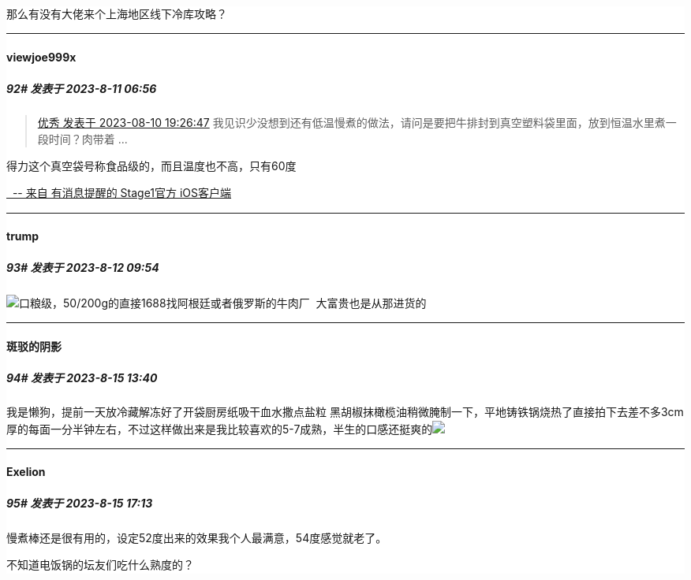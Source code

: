 那么有没有大佬来个上海地区线下冷库攻略？


*****

####  viewjoe999x  
##### 92#       发表于 2023-8-11 06:56

<blockquote><a href="httphttps://bbs.saraba1st.com/2b/forum.php?mod=redirect&amp;goto=findpost&amp;pid=61981209&amp;ptid=2147523" target="_blank">优秀 发表于 2023-08-10 19:26:47</a>
我见识少没想到还有低温慢煮的做法，请问是要把牛排封到真空塑料袋里面，放到恒温水里煮一段时间？肉带着 ...</blockquote>得力这个真空袋号称食品级的，而且温度也不高，只有60度

[  -- 来自 有消息提醒的 Stage1官方 iOS客户端](https://itunes.apple.com/fi/app/saraba1st/id1221237470?mt=8)


*****

####  trump  
##### 93#       发表于 2023-8-12 09:54

<img src="https://static.saraba1st.com/image/smiley/face2017/037.png" referrerpolicy="no-referrer">口粮级，50/200g的直接1688找阿根廷或者俄罗斯的牛肉厂  大富贵也是从那进货的

*****

####  斑驳的阴影  
##### 94#       发表于 2023-8-15 13:40

我是懒狗，提前一天放冷藏解冻好了开袋厨房纸吸干血水撒点盐粒 黑胡椒抹橄榄油稍微腌制一下，平地铸铁锅烧热了直接拍下去差不多3cm厚的每面一分半钟左右，不过这样做出来是我比较喜欢的5-7成熟，半生的口感还挺爽的<img src="https://static.saraba1st.com/image/smiley/face2017/066.png" referrerpolicy="no-referrer">


*****

####  Exelion  
##### 95#       发表于 2023-8-15 17:13

慢煮棒还是很有用的，设定52度出来的效果我个人最满意，54度感觉就老了。

不知道电饭锅的坛友们吃什么熟度的？

